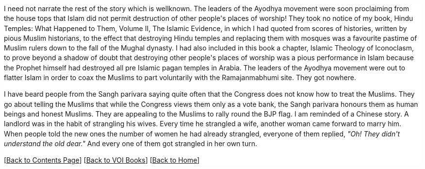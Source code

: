 
I need not narrate the rest of the story which is wellknown. The leaders of the Ayodhya movement were soon proclaiming from the house tops that Islam did not permit destruction of other people's places of worship! They took no notice of my book, Hindu Temples: What Happened to Them, Volume II, The Islamic Evidence, in which I had quoted from scores of histories, written by pious Muslim historians, to the effect that destroying Hindu temples and replacing them with mosques was a favourite pastime of Muslim rulers down to the fall of the Mughal dynasty. I had also included in this book a chapter, Islamic Theology of Iconoclasm, to prove beyond a shadow of doubt that destroying other people's places of worship was a pious performance in Islam because the Prophet himself had destroyed all pre Islamic pagan temples in Arabia. The leaders of the Ayodhya movement were out to flatter Islam in order to coax the Muslims to part voluntarily with the Ramajanmabhumi site. They got nowhere.

I have beard people from the Sangh parivara saying quite often that the Congress does not know how to treat the Muslims. They go about telling the Muslims that while the Congress views them only as a vote bank, the Sangh parivara honours them as human beings and honest Muslims. They are appealing to the Muslims to rally round the BJP flag. I am reminded of a Chinese story. A landlord was in the habit of strangling his wives. Every time he strangled a wife, another woman came forward to marry him. When people told the new ones the number of women he had already strangled, everyone of them replied, *"Oh! They didn't understand the old dear."* And every one of them got strangled in her own turn.

  
  
\[[Back to Contents Page](index.htm)\]  \[[Back to VOI Books](http://voiceofdharma.org/books)\]  \[[Back to Home](http://voiceofdharma.org)\]  
  
